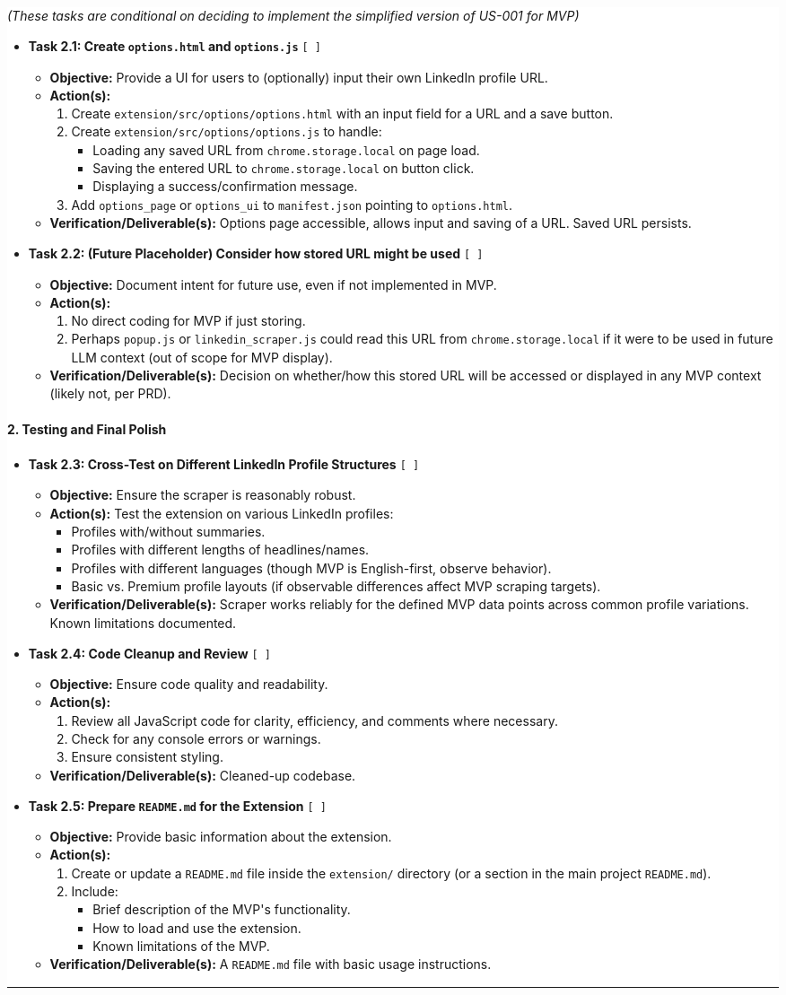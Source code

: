 *(These tasks are conditional on deciding to implement the simplified version of US-001 for MVP)*

*   **Task 2.1: Create `options.html` and `options.js`** `[ ]`
    *   **Objective:** Provide a UI for users to (optionally) input their own LinkedIn profile URL.
    *   **Action(s):**
        1.  Create `extension/src/options/options.html` with an input field for a URL and a save button.
        2.  Create `extension/src/options/options.js` to handle:
            *   Loading any saved URL from `chrome.storage.local` on page load.
            *   Saving the entered URL to `chrome.storage.local` on button click.
            *   Displaying a success/confirmation message.
        3.  Add `options_page` or `options_ui` to `manifest.json` pointing to `options.html`.
    *   **Verification/Deliverable(s):** Options page accessible, allows input and saving of a URL. Saved URL persists.

*   **Task 2.2: (Future Placeholder) Consider how stored URL might be used** `[ ]`
    *   **Objective:** Document intent for future use, even if not implemented in MVP.
    *   **Action(s):**
        1.  No direct coding for MVP if just storing.
        2.  Perhaps `popup.js` or `linkedin_scraper.js` could read this URL from `chrome.storage.local` if it were to be used in future LLM context (out of scope for MVP display).
    *   **Verification/Deliverable(s):** Decision on whether/how this stored URL will be accessed or displayed in any MVP context (likely not, per PRD).

#### **2. Testing and Final Polish**

*   **Task 2.3: Cross-Test on Different LinkedIn Profile Structures** `[ ]`
    *   **Objective:** Ensure the scraper is reasonably robust.
    *   **Action(s):** Test the extension on various LinkedIn profiles:
        *   Profiles with/without summaries.
        *   Profiles with different lengths of headlines/names.
        *   Profiles with different languages (though MVP is English-first, observe behavior).
        *   Basic vs. Premium profile layouts (if observable differences affect MVP scraping targets).
    *   **Verification/Deliverable(s):** Scraper works reliably for the defined MVP data points across common profile variations. Known limitations documented.

*   **Task 2.4: Code Cleanup and Review** `[ ]`
    *   **Objective:** Ensure code quality and readability.
    *   **Action(s):**
        1.  Review all JavaScript code for clarity, efficiency, and comments where necessary.
        2.  Check for any console errors or warnings.
        3.  Ensure consistent styling.
    *   **Verification/Deliverable(s):** Cleaned-up codebase.

*   **Task 2.5: Prepare `README.md` for the Extension** `[ ]`
    *   **Objective:** Provide basic information about the extension.
    *   **Action(s):**
        1.  Create or update a `README.md` file inside the `extension/` directory (or a section in the main project `README.md`).
        2.  Include:
            *   Brief description of the MVP's functionality.
            *   How to load and use the extension.
            *   Known limitations of the MVP.
    *   **Verification/Deliverable(s):** A `README.md` file with basic usage instructions.

--- 